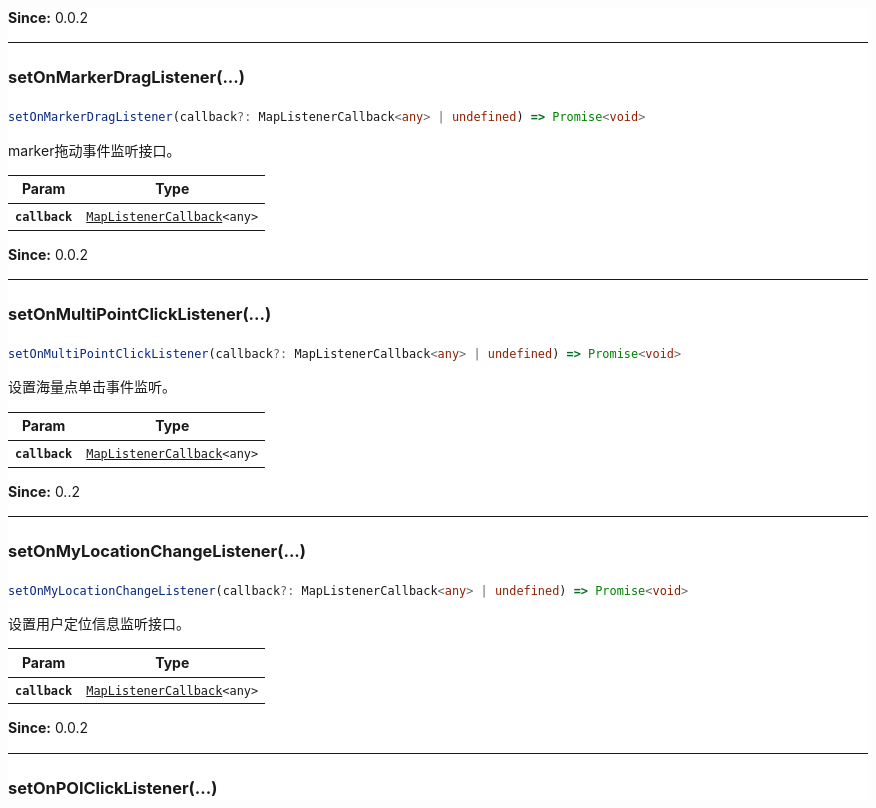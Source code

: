 **Since:** 0.0.2

--------------------


### setOnMarkerDragListener(...)

```typescript
setOnMarkerDragListener(callback?: MapListenerCallback<any> | undefined) => Promise<void>
```

marker拖动事件监听接口。

| Param          | Type                                                                           |
| -------------- | ------------------------------------------------------------------------------ |
| **`callback`** | <code><a href="#maplistenercallback">MapListenerCallback</a>&lt;any&gt;</code> |

**Since:** 0.0.2

--------------------


### setOnMultiPointClickListener(...)

```typescript
setOnMultiPointClickListener(callback?: MapListenerCallback<any> | undefined) => Promise<void>
```

设置海量点单击事件监听。

| Param          | Type                                                                           |
| -------------- | ------------------------------------------------------------------------------ |
| **`callback`** | <code><a href="#maplistenercallback">MapListenerCallback</a>&lt;any&gt;</code> |

**Since:** 0..2

--------------------


### setOnMyLocationChangeListener(...)

```typescript
setOnMyLocationChangeListener(callback?: MapListenerCallback<any> | undefined) => Promise<void>
```

设置用户定位信息监听接口。

| Param          | Type                                                                           |
| -------------- | ------------------------------------------------------------------------------ |
| **`callback`** | <code><a href="#maplistenercallback">MapListenerCallback</a>&lt;any&gt;</code> |

**Since:** 0.0.2

--------------------


### setOnPOIClickListener(...)
